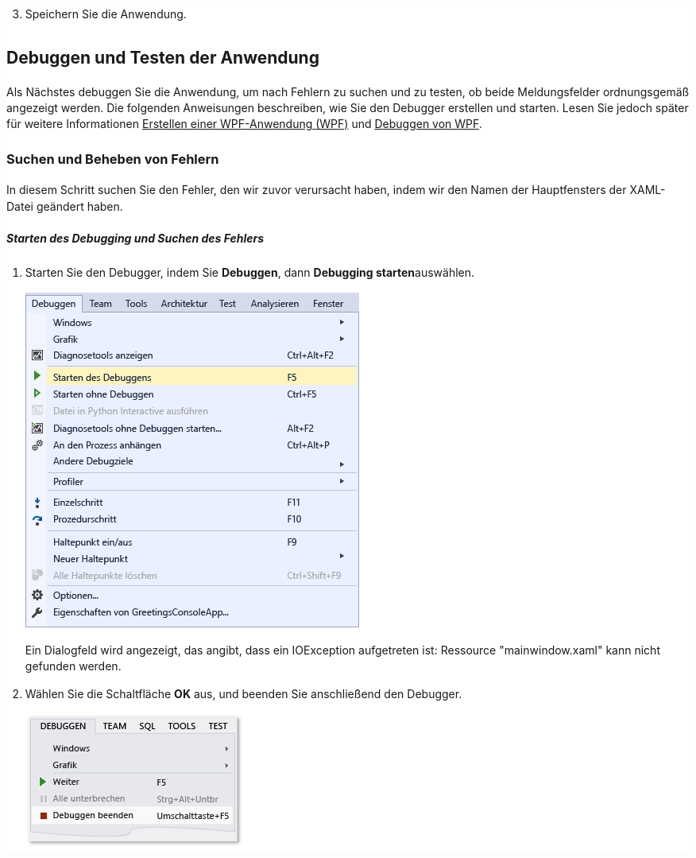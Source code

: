 3.  Speichern Sie die Anwendung.  
  
##  <a name="BKMK_DebugTest"></a> Debuggen und Testen der Anwendung  
 Als Nächstes debuggen Sie die Anwendung, um nach Fehlern zu suchen und zu testen, ob beide Meldungsfelder ordnungsgemäß angezeigt werden. Die folgenden Anweisungen beschreiben, wie Sie den Debugger erstellen und starten. Lesen Sie jedoch später für weitere Informationen [Erstellen einer WPF-Anwendung (WPF)](http://msdn.microsoft.com/Library/a58696fd-bdad-4b55-9759-136dfdf8b91c) und [Debuggen von WPF](../debugger/debugging-wpf.md).  
  
### <a name="find-and-fix-errors"></a>Suchen und Beheben von Fehlern  
 In diesem Schritt suchen Sie den Fehler, den wir zuvor verursacht haben, indem wir den Namen der Hauptfensters der XAML-Datei geändert haben.  
  
##### <a name="to-start-debugging-and-find-the-error"></a>Starten des Debugging und Suchen des Fehlers  
  
1.  Starten Sie den Debugger, indem Sie **Debuggen**, dann **Debugging starten**auswählen.  
  
     ![Befehl „Debugging starten“ im Menü „Debuggen“](../ide/media/exploreide-startdebugging.png "ExploreIDE-StartDebugging")  
  
     Ein Dialogfeld wird angezeigt, das angibt, dass ein IOException aufgetreten ist: Ressource "mainwindow.xaml" kann nicht gefunden werden.  
  
2.  Wählen Sie die Schaltfläche **OK** aus, und beenden Sie anschließend den Debugger.  
  
     ![Befehl „Debugging beenden“ im Menü „Debuggen“](../ide/media/exploreide-stopdebugging.png "ExploreIDE-StopDebugging")  
  